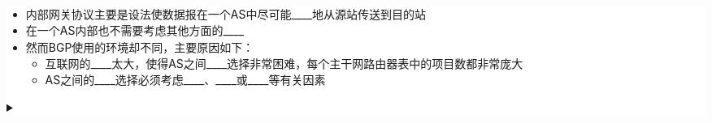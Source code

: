 - 内部网关协议主要是设法使数据报在一个AS中尽可能____地从源站传送到目的站
- 在一个AS内部也不需要考虑其他方面的____
- 然而BGP使用的环境却不同，主要原因如下：
  - 互联网的____太大，使得AS之间____选择非常困难，每个主干网路由器表中的项目数都非常庞大
  - AS之间的____选择必须考虑____、____或____等有关因素

<div>
<details>
  <summary> </summary>
  <ul>
    <li>有效</li>
    <li>策略</li>
    <li>规模</li>
    <li>路由</li>
    <li>路由</li>
    <li>政治</li>
